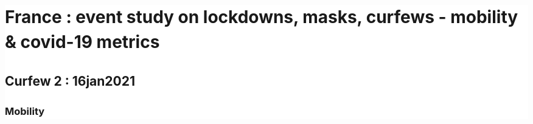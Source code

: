 # France : event study on lockdowns, masks, curfews - mobility & covid-19 metrics

## Curfew 2 : 16jan2021

### Mobility
